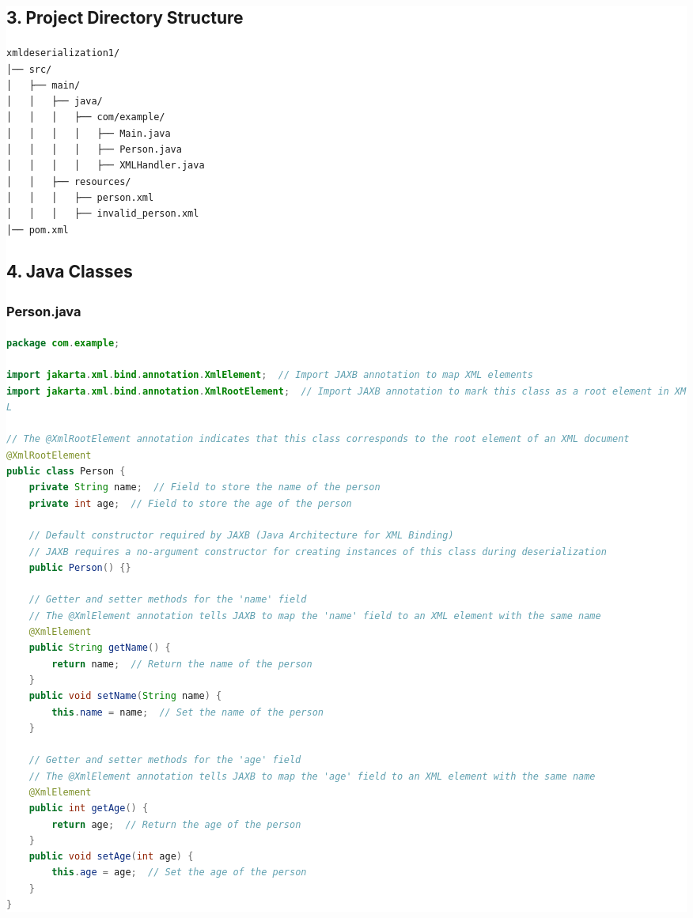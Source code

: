 ## **3. Project Directory Structure**
```
xmldeserialization1/
│── src/
│   ├── main/
│   │   ├── java/
│   │   │   ├── com/example/
│   │   │   │   ├── Main.java
│   │   │   │   ├── Person.java
│   │   │   │   ├── XMLHandler.java
│   │   ├── resources/
│   │   │   ├── person.xml
│   │   │   ├── invalid_person.xml
│── pom.xml
```

## **4. Java Classes**

### **Person.java**
```java
package com.example;

import jakarta.xml.bind.annotation.XmlElement;  // Import JAXB annotation to map XML elements
import jakarta.xml.bind.annotation.XmlRootElement;  // Import JAXB annotation to mark this class as a root element in XML

// The @XmlRootElement annotation indicates that this class corresponds to the root element of an XML document
@XmlRootElement
public class Person {
    private String name;  // Field to store the name of the person
    private int age;  // Field to store the age of the person

    // Default constructor required by JAXB (Java Architecture for XML Binding)
    // JAXB requires a no-argument constructor for creating instances of this class during deserialization
    public Person() {}

    // Getter and setter methods for the 'name' field
    // The @XmlElement annotation tells JAXB to map the 'name' field to an XML element with the same name
    @XmlElement
    public String getName() { 
        return name;  // Return the name of the person
    }
    public void setName(String name) { 
        this.name = name;  // Set the name of the person
    }

    // Getter and setter methods for the 'age' field
    // The @XmlElement annotation tells JAXB to map the 'age' field to an XML element with the same name
    @XmlElement
    public int getAge() { 
        return age;  // Return the age of the person
    }
    public void setAge(int age) { 
        this.age = age;  // Set the age of the person
    }
}
```
